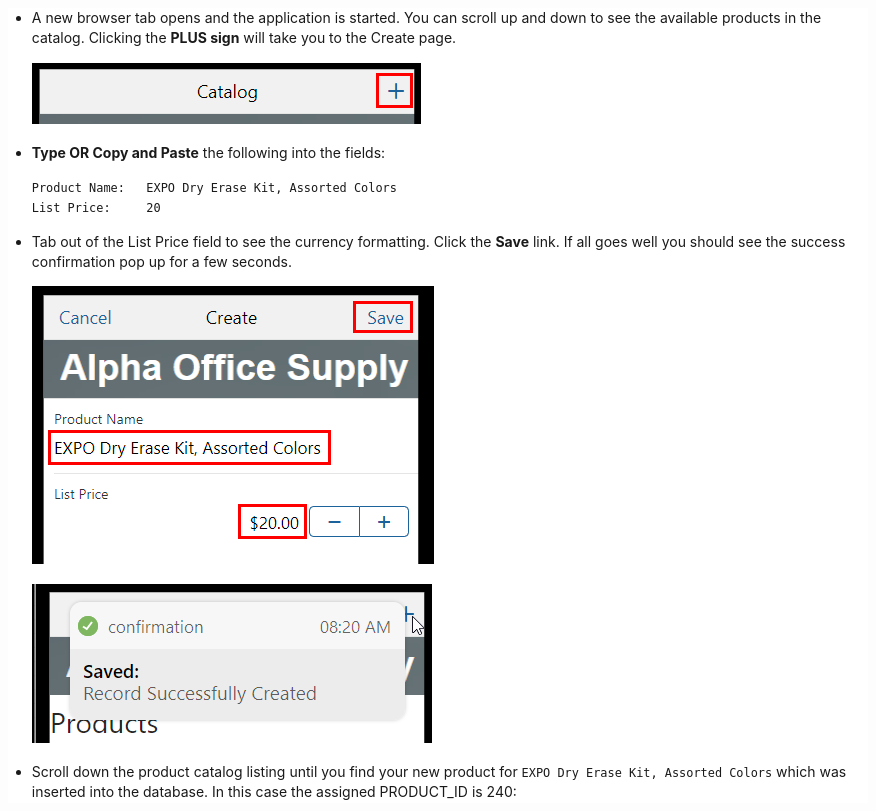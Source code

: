 - A new browser tab opens and the application is started. You can scroll up and down to see the available products in the catalog. Clicking the **PLUS sign** will take you to the Create page.

  ![](images/400/78.PNG)

- **Type OR Copy and Paste** the following into the fields:

  ```
  Product Name:   EXPO Dry Erase Kit, Assorted Colors
  List Price:     20
  ```

- Tab out of the List Price field to see the currency formatting. Click the **Save** link. If all goes well you should see the success confirmation pop up for a few seconds.

  ![](images/400/79.PNG)

  ![](images/400/80.PNG)  

- Scroll down the product catalog listing until you find your new product for `EXPO Dry Erase Kit, Assorted Colors` which was inserted into the database. In this case the assigned PRODUCT_ID is 240:

